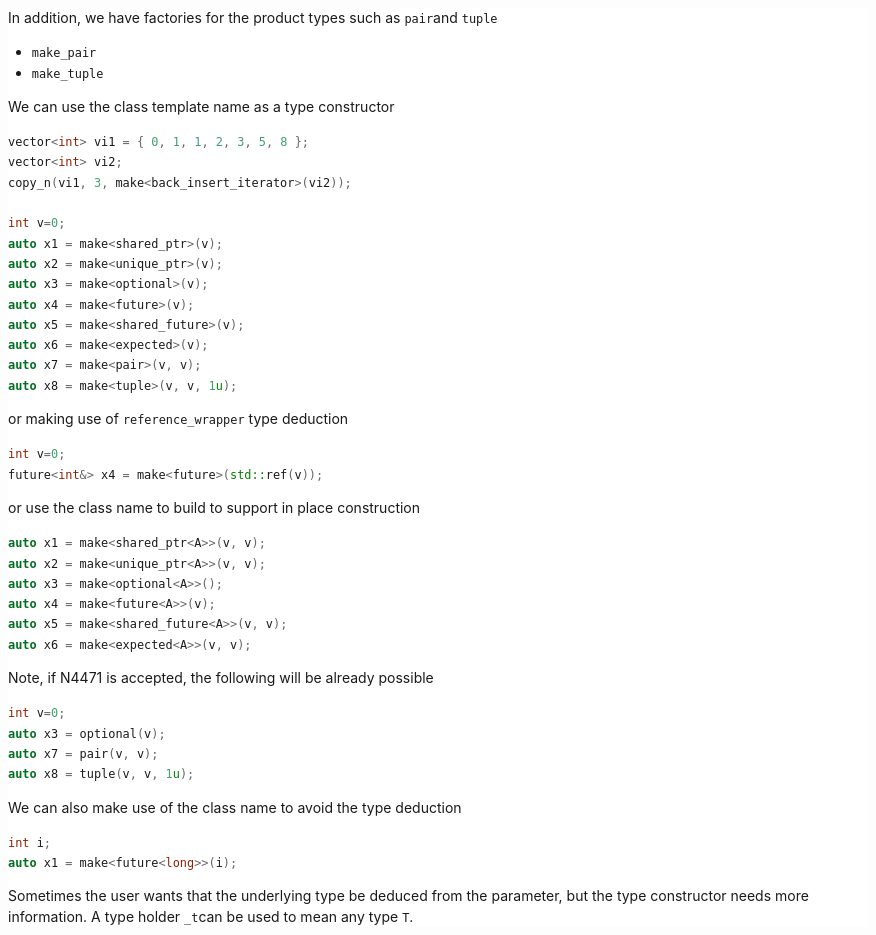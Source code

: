 In addition, we have factories for the product types such as `pair`and `tuple`

 * ```make_pair```
 * ```make_tuple```


We can use the class template name as a type constructor

```c++
vector<int> vi1 = { 0, 1, 1, 2, 3, 5, 8 };
vector<int> vi2;
copy_n(vi1, 3, make<back_insert_iterator>(vi2));

int v=0;
auto x1 = make<shared_ptr>(v);
auto x2 = make<unique_ptr>(v);
auto x3 = make<optional>(v);
auto x4 = make<future>(v);
auto x5 = make<shared_future>(v);
auto x6 = make<expected>(v);
auto x7 = make<pair>(v, v);
auto x8 = make<tuple>(v, v, 1u);
```

or making use of `reference_wrapper` type deduction

```c++
int v=0;
future<int&> x4 = make<future>(std::ref(v));
```

or use the class name to build to support in place construction

```c++
auto x1 = make<shared_ptr<A>>(v, v);
auto x2 = make<unique_ptr<A>>(v, v);
auto x3 = make<optional<A>>();
auto x4 = make<future<A>>(v);
auto x5 = make<shared_future<A>>(v, v);
auto x6 = make<expected<A>>(v, v);
```

Note, if N4471 is accepted, the following will be already possible

```c++
int v=0;
auto x3 = optional(v);
auto x7 = pair(v, v);
auto x8 = tuple(v, v, 1u);
```

We can also make use of the class name to avoid the type deduction

```c++
int i;
auto x1 = make<future<long>>(i);
```

Sometimes the user wants that the underlying type be deduced from the parameter, but the type constructor needs more information. A type holder ```_t```can be used to mean any type `T`.

